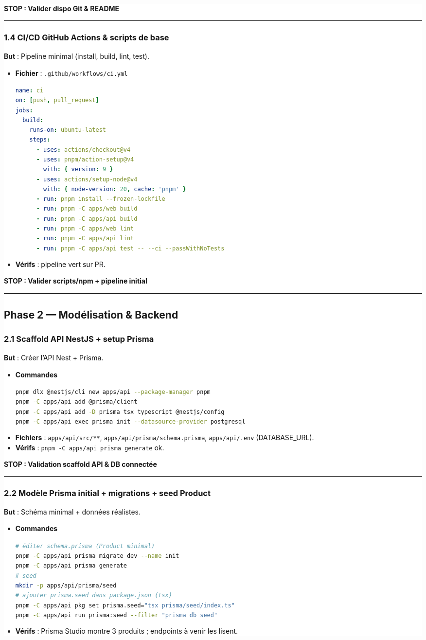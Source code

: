 **STOP : Valider dispo Git & README**

---

### 1.4 CI/CD GitHub Actions & scripts de base
**But** : Pipeline minimal (install, build, lint, test).
- **Fichier** : `.github/workflows/ci.yml`
  ```yaml
  name: ci
  on: [push, pull_request]
  jobs:
    build:
      runs-on: ubuntu-latest
      steps:
        - uses: actions/checkout@v4
        - uses: pnpm/action-setup@v4
          with: { version: 9 }
        - uses: actions/setup-node@v4
          with: { node-version: 20, cache: 'pnpm' }
        - run: pnpm install --frozen-lockfile
        - run: pnpm -C apps/web build
        - run: pnpm -C apps/api build
        - run: pnpm -C apps/web lint
        - run: pnpm -C apps/api lint
        - run: pnpm -C apps/api test -- --ci --passWithNoTests
  ```
- **Vérifs** : pipeline vert sur PR.

**STOP : Valider scripts/npm + pipeline initial**

---

## Phase 2 — Modélisation & Backend

### 2.1 Scaffold API NestJS + setup Prisma
**But** : Créer l’API Nest + Prisma.
- **Commandes**
  ```bash
  pnpm dlx @nestjs/cli new apps/api --package-manager pnpm
  pnpm -C apps/api add @prisma/client
  pnpm -C apps/api add -D prisma tsx typescript @nestjs/config
  pnpm -C apps/api exec prisma init --datasource-provider postgresql
  ```
- **Fichiers** : `apps/api/src/**`, `apps/api/prisma/schema.prisma`, `apps/api/.env` (DATABASE_URL).
- **Vérifs** : `pnpm -C apps/api prisma generate` ok.

**STOP : Validation scaffold API & DB connectée**

---

### 2.2 Modèle Prisma initial + migrations + seed Product
**But** : Schéma minimal + données réalistes.
- **Commandes**
  ```bash
  # éditer schema.prisma (Product minimal)
  pnpm -C apps/api prisma migrate dev --name init
  pnpm -C apps/api prisma generate
  # seed
  mkdir -p apps/api/prisma/seed
  # ajouter prisma.seed dans package.json (tsx)
  pnpm -C apps/api pkg set prisma.seed="tsx prisma/seed/index.ts"
  pnpm -C apps/api run prisma:seed --filter "prisma db seed"
  ```
- **Vérifs** : Prisma Studio montre 3 produits ; endpoints à venir les lisent.